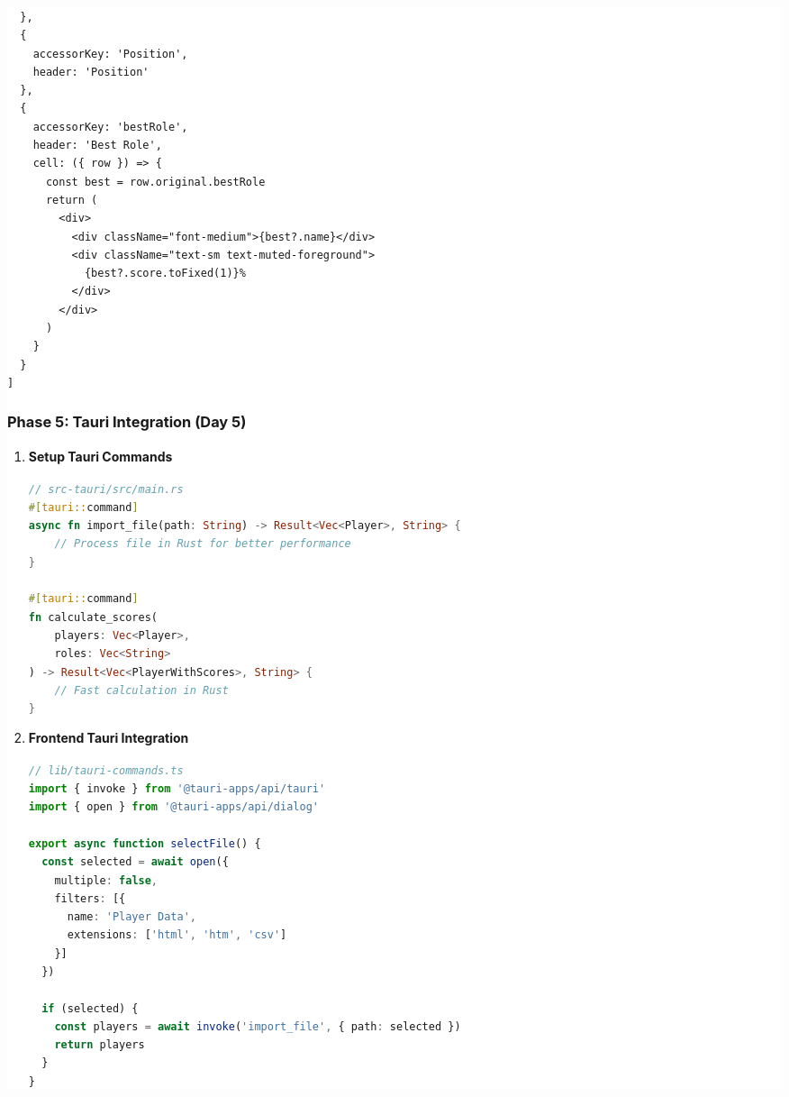    ```tsx
     },
     {
       accessorKey: 'Position',
       header: 'Position'
     },
     {
       accessorKey: 'bestRole',
       header: 'Best Role',
       cell: ({ row }) => {
         const best = row.original.bestRole
         return (
           <div>
             <div className="font-medium">{best?.name}</div>
             <div className="text-sm text-muted-foreground">
               {best?.score.toFixed(1)}%
             </div>
           </div>
         )
       }
     }
   ]
   ```

### Phase 5: Tauri Integration (Day 5)

1. **Setup Tauri Commands**
   ```rust
   // src-tauri/src/main.rs
   #[tauri::command]
   async fn import_file(path: String) -> Result<Vec<Player>, String> {
       // Process file in Rust for better performance
   }
   
   #[tauri::command]
   fn calculate_scores(
       players: Vec<Player>, 
       roles: Vec<String>
   ) -> Result<Vec<PlayerWithScores>, String> {
       // Fast calculation in Rust
   }
   ```

2. **Frontend Tauri Integration**
   ```ts
   // lib/tauri-commands.ts
   import { invoke } from '@tauri-apps/api/tauri'
   import { open } from '@tauri-apps/api/dialog'
   
   export async function selectFile() {
     const selected = await open({
       multiple: false,
       filters: [{
         name: 'Player Data',
         extensions: ['html', 'htm', 'csv']
       }]
     })
     
     if (selected) {
       const players = await invoke('import_file', { path: selected })
       return players
     }
   }
   ```
